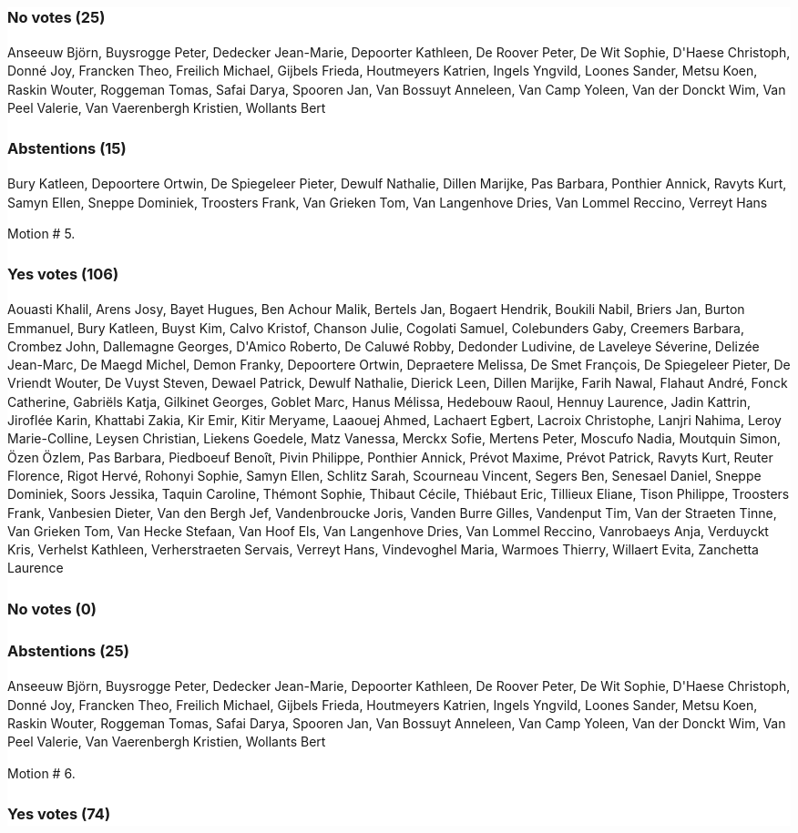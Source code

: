 ### No votes (25)

Anseeuw Björn, Buysrogge Peter, Dedecker Jean-Marie, Depoorter Kathleen, De Roover Peter, De Wit Sophie, D'Haese Christoph, Donné Joy, Francken Theo, Freilich Michael, Gijbels Frieda, Houtmeyers Katrien, Ingels Yngvild, Loones Sander, Metsu Koen, Raskin Wouter, Roggeman Tomas, Safai Darya, Spooren Jan, Van Bossuyt Anneleen, Van Camp Yoleen, Van der Donckt Wim, Van Peel Valerie, Van Vaerenbergh Kristien, Wollants Bert

### Abstentions (15)

Bury Katleen, Depoortere Ortwin, De Spiegeleer Pieter, Dewulf Nathalie, Dillen Marijke, Pas Barbara, Ponthier Annick, Ravyts Kurt, Samyn Ellen, Sneppe Dominiek, Troosters Frank, Van Grieken Tom, Van Langenhove Dries, Van Lommel Reccino, Verreyt Hans


Motion # 5.

### Yes votes (106)

Aouasti Khalil, Arens Josy, Bayet Hugues, Ben Achour Malik, Bertels Jan, Bogaert Hendrik, Boukili Nabil, Briers Jan, Burton Emmanuel, Bury Katleen, Buyst Kim, Calvo Kristof, Chanson Julie, Cogolati Samuel, Colebunders Gaby, Creemers Barbara, Crombez John, Dallemagne Georges, D'Amico Roberto, De Caluwé Robby, Dedonder Ludivine, de Laveleye Séverine, Delizée Jean-Marc, De Maegd Michel, Demon Franky, Depoortere Ortwin, Depraetere Melissa, De Smet François, De Spiegeleer Pieter, De Vriendt Wouter, De Vuyst Steven, Dewael Patrick, Dewulf Nathalie, Dierick Leen, Dillen Marijke, Farih Nawal, Flahaut André, Fonck Catherine, Gabriëls Katja, Gilkinet Georges, Goblet Marc, Hanus Mélissa, Hedebouw Raoul, Hennuy Laurence, Jadin Kattrin, Jiroflée Karin, Khattabi Zakia, Kir Emir, Kitir Meryame, Laaouej Ahmed, Lachaert Egbert, Lacroix Christophe, Lanjri Nahima, Leroy Marie-Colline, Leysen Christian, Liekens Goedele, Matz Vanessa, Merckx Sofie, Mertens Peter, Moscufo Nadia, Moutquin Simon, Özen Özlem, Pas Barbara, Piedboeuf Benoît, Pivin Philippe, Ponthier Annick, Prévot Maxime, Prévot Patrick, Ravyts Kurt, Reuter Florence, Rigot Hervé, Rohonyi Sophie, Samyn Ellen, Schlitz Sarah, Scourneau Vincent, Segers Ben, Senesael Daniel, Sneppe Dominiek, Soors Jessika, Taquin Caroline, Thémont Sophie, Thibaut Cécile, Thiébaut Eric, Tillieux Eliane, Tison Philippe, Troosters Frank, Vanbesien Dieter, Van den Bergh Jef, Vandenbroucke Joris, Vanden Burre Gilles, Vandenput Tim, Van der Straeten Tinne, Van Grieken Tom, Van Hecke Stefaan, Van Hoof Els, Van Langenhove Dries, Van Lommel Reccino, Vanrobaeys Anja, Verduyckt Kris, Verhelst Kathleen, Verherstraeten Servais, Verreyt Hans, Vindevoghel Maria, Warmoes Thierry, Willaert Evita, Zanchetta Laurence

### No votes (0)



### Abstentions (25)

Anseeuw Björn, Buysrogge Peter, Dedecker Jean-Marie, Depoorter Kathleen, De Roover Peter, De Wit Sophie, D'Haese Christoph, Donné Joy, Francken Theo, Freilich Michael, Gijbels Frieda, Houtmeyers Katrien, Ingels Yngvild, Loones Sander, Metsu Koen, Raskin Wouter, Roggeman Tomas, Safai Darya, Spooren Jan, Van Bossuyt Anneleen, Van Camp Yoleen, Van der Donckt Wim, Van Peel Valerie, Van Vaerenbergh Kristien, Wollants Bert


Motion # 6.

### Yes votes (74)
